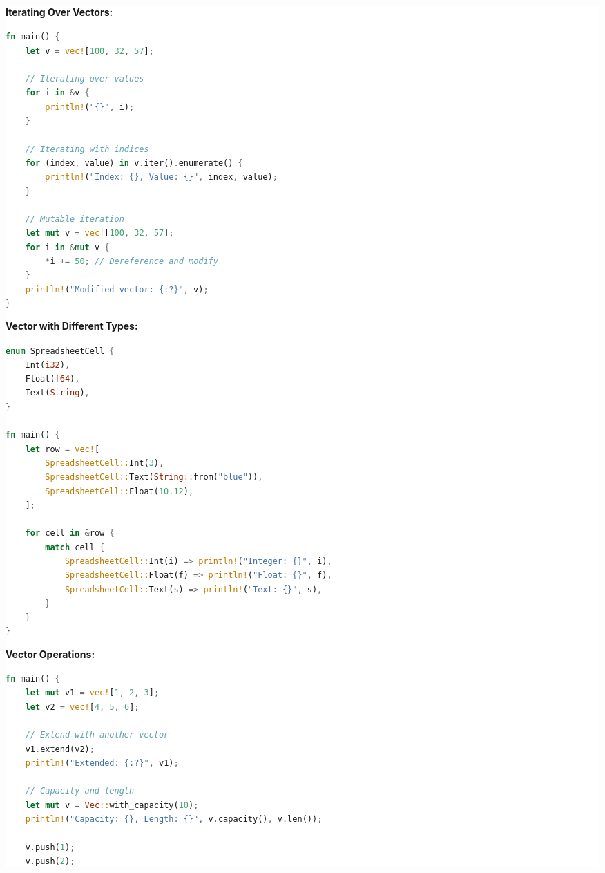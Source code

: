 **Iterating Over Vectors:**
```rust
fn main() {
    let v = vec![100, 32, 57];
    
    // Iterating over values
    for i in &v {
        println!("{}", i);
    }
    
    // Iterating with indices
    for (index, value) in v.iter().enumerate() {
        println!("Index: {}, Value: {}", index, value);
    }
    
    // Mutable iteration
    let mut v = vec![100, 32, 57];
    for i in &mut v {
        *i += 50; // Dereference and modify
    }
    println!("Modified vector: {:?}", v);
}
```

**Vector with Different Types:**
```rust
enum SpreadsheetCell {
    Int(i32),
    Float(f64),
    Text(String),
}

fn main() {
    let row = vec![
        SpreadsheetCell::Int(3),
        SpreadsheetCell::Text(String::from("blue")),
        SpreadsheetCell::Float(10.12),
    ];
    
    for cell in &row {
        match cell {
            SpreadsheetCell::Int(i) => println!("Integer: {}", i),
            SpreadsheetCell::Float(f) => println!("Float: {}", f),
            SpreadsheetCell::Text(s) => println!("Text: {}", s),
        }
    }
}
```

**Vector Operations:**
```rust
fn main() {
    let mut v1 = vec![1, 2, 3];
    let v2 = vec![4, 5, 6];
    
    // Extend with another vector
    v1.extend(v2);
    println!("Extended: {:?}", v1);
    
    // Capacity and length
    let mut v = Vec::with_capacity(10);
    println!("Capacity: {}, Length: {}", v.capacity(), v.len());
    
    v.push(1);
    v.push(2);
```